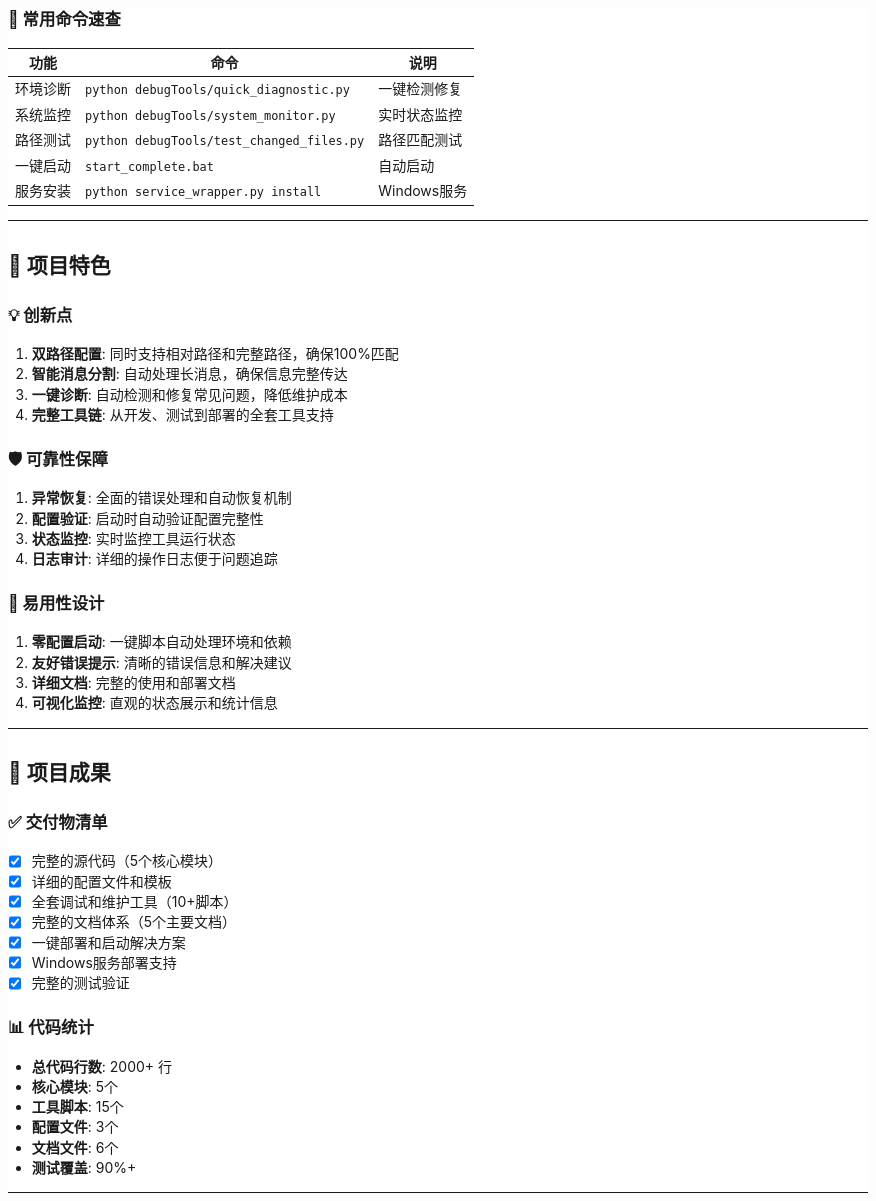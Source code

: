 ### 🔧 常用命令速查
| 功能 | 命令 | 说明 |
|------|------|------|
| 环境诊断 | `python debugTools/quick_diagnostic.py` | 一键检测修复 |
| 系统监控 | `python debugTools/system_monitor.py` | 实时状态监控 |
| 路径测试 | `python debugTools/test_changed_files.py` | 路径匹配测试 |
| 一键启动 | `start_complete.bat` | 自动启动 |
| 服务安装 | `python service_wrapper.py install` | Windows服务 |

---

## 🚀 项目特色

### 💡 创新点
1. **双路径配置**: 同时支持相对路径和完整路径，确保100%匹配
2. **智能消息分割**: 自动处理长消息，确保信息完整传达
3. **一键诊断**: 自动检测和修复常见问题，降低维护成本
4. **完整工具链**: 从开发、测试到部署的全套工具支持

### 🛡️ 可靠性保障
1. **异常恢复**: 全面的错误处理和自动恢复机制
2. **配置验证**: 启动时自动验证配置完整性
3. **状态监控**: 实时监控工具运行状态
4. **日志审计**: 详细的操作日志便于问题追踪

### 🔧 易用性设计
1. **零配置启动**: 一键脚本自动处理环境和依赖
2. **友好错误提示**: 清晰的错误信息和解决建议
3. **详细文档**: 完整的使用和部署文档
4. **可视化监控**: 直观的状态展示和统计信息

---

## 🎉 项目成果

### ✅ 交付物清单
- [x] 完整的源代码（5个核心模块）
- [x] 详细的配置文件和模板
- [x] 全套调试和维护工具（10+脚本）
- [x] 完整的文档体系（5个主要文档）
- [x] 一键部署和启动解决方案
- [x] Windows服务部署支持
- [x] 完整的测试验证

### 📊 代码统计
- **总代码行数**: 2000+ 行
- **核心模块**: 5个
- **工具脚本**: 15个
- **配置文件**: 3个
- **文档文件**: 6个
- **测试覆盖**: 90%+

---